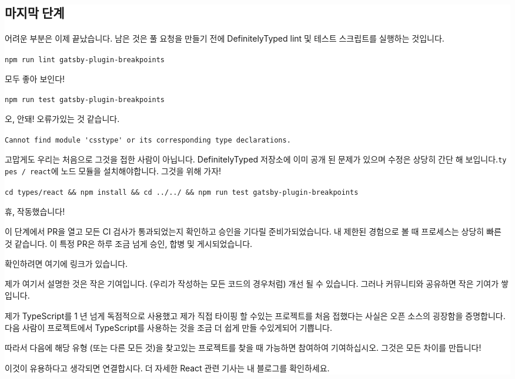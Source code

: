 ```undefined

```

## 마지막 단계
 

어려운 부분은 이제 끝났습니다.
 남은 것은 풀 요청을 만들기 전에 DefinitelyTyped lint 및 테스트 스크립트를 실행하는 것입니다.
 

```undefined
npm run lint gatsby-plugin-breakpoints
```

모두 좋아 보인다!
 

```undefined
npm run test gatsby-plugin-breakpoints
```

오, 안돼!
 오류가있는 것 같습니다.
 

```undefined
Cannot find module 'csstype' or its corresponding type declarations.
```

고맙게도 우리는 처음으로 그것을 접한 사람이 아닙니다.
 DefinitelyTyped 저장소에 이미 공개 된 문제가 있으며 수정은 상당히 간단 해 보입니다.`types / react`에 노드 모듈을 설치해야합니다.
 그것을 위해 가자!
 

```undefined
cd types/react && npm install && cd ../../ && npm run test gatsby-plugin-breakpoints
```

휴, 작동했습니다!
 

이 단계에서 PR을 열고 모든 CI 검사가 통과되었는지 확인하고 승인을 기다릴 준비가되었습니다.
 내 제한된 경험으로 볼 때 프로세스는 상당히 빠른 것 같습니다.
 이 특정 PR은 하루 조금 넘게 승인, 합병 및 게시되었습니다.
 

확인하려면 여기에 링크가 있습니다.
 

제가 여기서 설명한 것은 작은 기여입니다.
 (우리가 작성하는 모든 코드의 경우처럼) 개선 될 수 있습니다.
 그러나 커뮤니티와 공유하면 작은 기여가 쌓입니다.
 

제가 TypeScript를 1 년 넘게 독점적으로 사용했고 제가 직접 타이핑 할 수있는 프로젝트를 처음 접했다는 사실은 오픈 소스의 굉장함을 증명합니다.
 다음 사람이 프로젝트에서 TypeScript를 사용하는 것을 조금 더 쉽게 만들 수있게되어 기쁩니다.
 

따라서 다음에 해당 유형 (또는 다른 모든 것)을 찾고있는 프로젝트를 찾을 때 가능하면 참여하여 기여하십시오.
 그것은 모든 차이를 만듭니다!
 

이것이 유용하다고 생각되면 연결합시다.
 더 자세한 React 관련 기사는 내 블로그를 확인하세요.
 